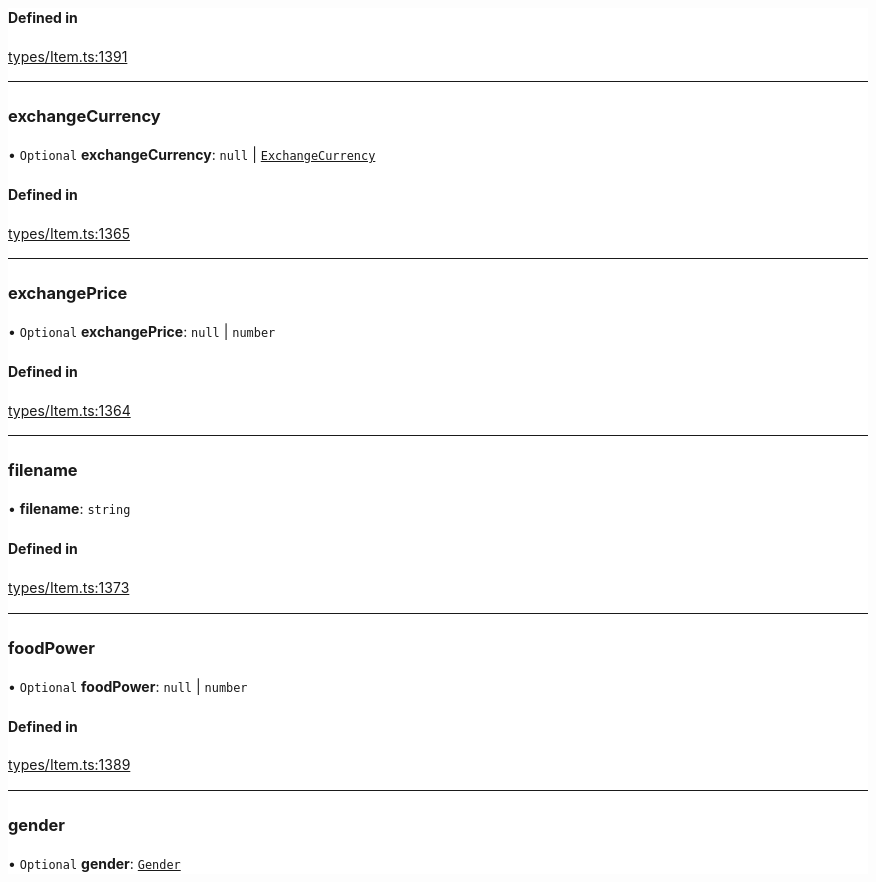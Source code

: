 #### Defined in

[types/Item.ts:1391](https://github.com/Norviah/animal-crossing/blob/4d5e5b0/module/types/Item.ts#L1391)

___

### exchangeCurrency

• `Optional` **exchangeCurrency**: ``null`` \| [`ExchangeCurrency`](../enums/internal_.ExchangeCurrency.md)

#### Defined in

[types/Item.ts:1365](https://github.com/Norviah/animal-crossing/blob/4d5e5b0/module/types/Item.ts#L1365)

___

### exchangePrice

• `Optional` **exchangePrice**: ``null`` \| `number`

#### Defined in

[types/Item.ts:1364](https://github.com/Norviah/animal-crossing/blob/4d5e5b0/module/types/Item.ts#L1364)

___

### filename

• **filename**: `string`

#### Defined in

[types/Item.ts:1373](https://github.com/Norviah/animal-crossing/blob/4d5e5b0/module/types/Item.ts#L1373)

___

### foodPower

• `Optional` **foodPower**: ``null`` \| `number`

#### Defined in

[types/Item.ts:1389](https://github.com/Norviah/animal-crossing/blob/4d5e5b0/module/types/Item.ts#L1389)

___

### gender

• `Optional` **gender**: [`Gender`](../enums/internal_.Gender.md)
